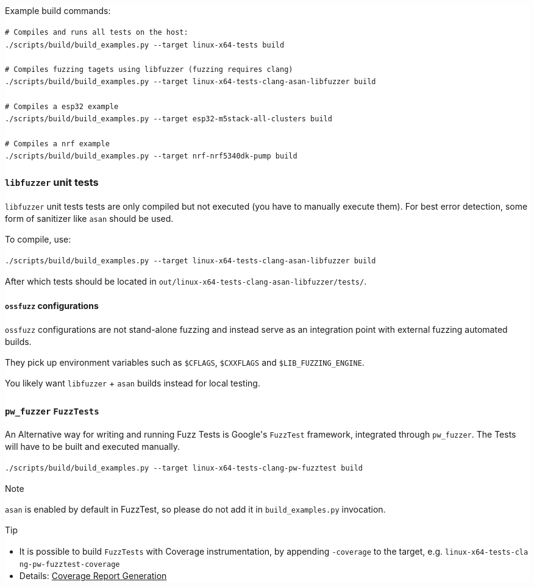 Example build commands:

```
# Compiles and runs all tests on the host:
./scripts/build/build_examples.py --target linux-x64-tests build

# Compiles fuzzing tagets using libfuzzer (fuzzing requires clang)
./scripts/build/build_examples.py --target linux-x64-tests-clang-asan-libfuzzer build

# Compiles a esp32 example
./scripts/build/build_examples.py --target esp32-m5stack-all-clusters build

# Compiles a nrf example
./scripts/build/build_examples.py --target nrf-nrf5340dk-pump build
```

### `libfuzzer` unit tests

`libfuzzer` unit tests tests are only compiled but not executed (you have to
manually execute them). For best error detection, some form of sanitizer like
`asan` should be used.

To compile, use:

```
./scripts/build/build_examples.py --target linux-x64-tests-clang-asan-libfuzzer build
```

After which tests should be located in
`out/linux-x64-tests-clang-asan-libfuzzer/tests/`.

#### `ossfuzz` configurations

`ossfuzz` configurations are not stand-alone fuzzing and instead serve as an
integration point with external fuzzing automated builds.

They pick up environment variables such as `$CFLAGS`, `$CXXFLAGS` and
`$LIB_FUZZING_ENGINE`.

You likely want `libfuzzer` + `asan` builds instead for local testing.

### `pw_fuzzer` `FuzzTests`

An Alternative way for writing and running Fuzz Tests is Google's `FuzzTest`
framework, integrated through `pw_fuzzer`. The Tests will have to be built and
executed manually.

```
./scripts/build/build_examples.py --target linux-x64-tests-clang-pw-fuzztest build
```

> [!NOTE]  
> `asan` is enabled by default in FuzzTest, so please do not add it in
> `build_examples.py` invocation.

> [!TIP]
>
> -   It is possible to build `FuzzTests` with Coverage instrumentation, by
>     appending `-coverage` to the target, e.g.
>     `linux-x64-tests-clang-pw-fuzztest-coverage`
> -   Details:
>     [Coverage Report Generation](https://github.com/project-chip/connectedhomeip/blob/master/docs/testing/fuzz_testing.md#coverage-report-generation)
